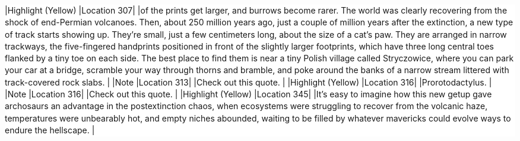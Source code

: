 |Highlight (Yellow)                                               |Location 307|        |of the prints get larger, and burrows become rarer. The world was clearly recovering from the shock of end-Permian volcanoes. Then, about 250 million years ago, just a couple of million years after the extinction, a new type of track starts showing up. They’re small, just a few centimeters long, about the size of a cat’s paw. They are arranged in narrow trackways, the five-fingered handprints positioned in front of the slightly larger footprints, which have three long central toes flanked by a tiny toe on each side. The best place to find them is near a tiny Polish village called Stryczowice, where you can park your car at a bridge, scramble your way through thorns and bramble, and poke around the banks of a narrow stream littered with track-covered rock slabs.                                                                                                                                                                                                                                                                                                           |
|Note                                                             |Location 313|        |Check out this quote.                                                                                                                                                                                                                                                                                                                                                                                                                                                                                                                                                                                                                                                                                                                                                                                                                                                                                                                                                                                                                                                                                         |
|Highlight (Yellow)                                               |Location 316|        |Prorotodactylus.                                                                                                                                                                                                                                                                                                                                                                                                                                                                                                                                                                                                                                                                                                                                                                                                                                                                                                                                                                                                                                                                                              |
|Note                                                             |Location 316|        |Check out this quote.                                                                                                                                                                                                                                                                                                                                                                                                                                                                                                                                                                                                                                                                                                                                                                                                                                                                                                                                                                                                                                                                                         |
|Highlight (Yellow)                                               |Location 345|        |It’s easy to imagine how this new getup gave archosaurs an advantage in the postextinction chaos, when ecosystems were struggling to recover from the volcanic haze, temperatures were unbearably hot, and empty niches abounded, waiting to be filled by whatever mavericks could evolve ways to endure the hellscape.                                                                                                                                                                                                                                                                                                                                                                                                                                                                                                                                                                                                                                                                                                                                                                                       |